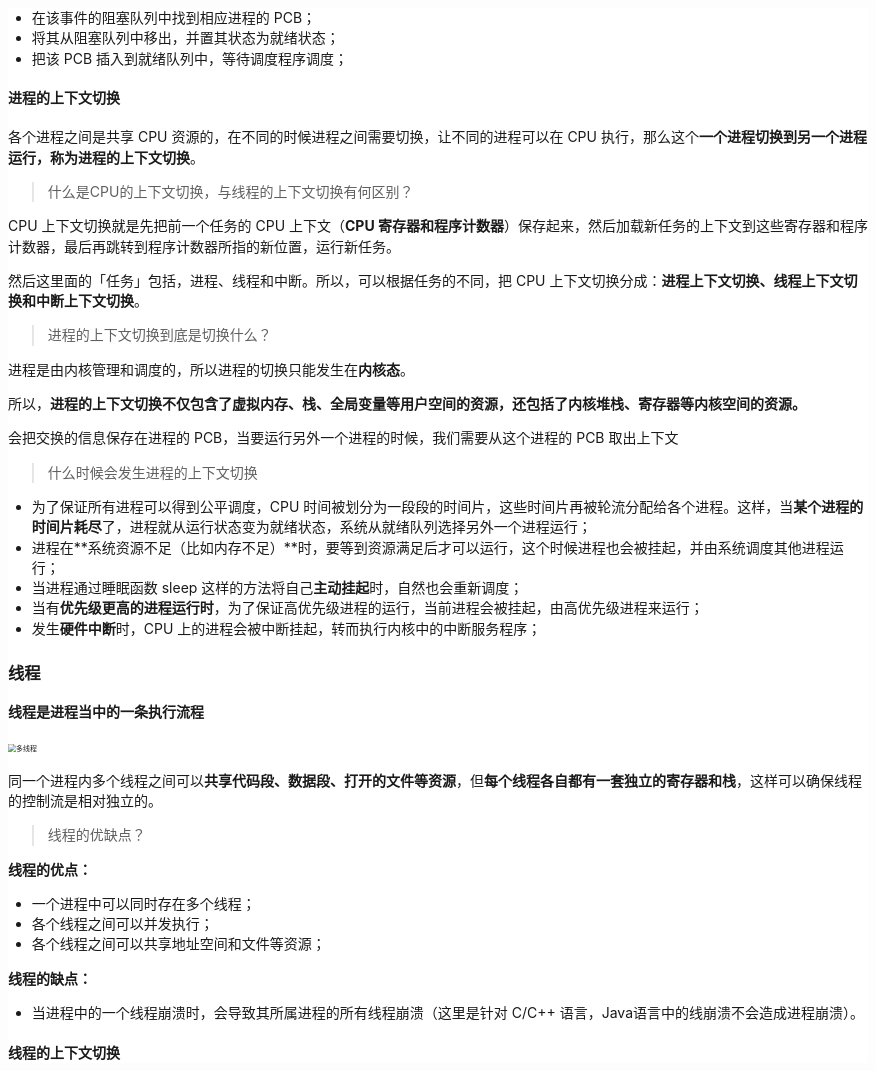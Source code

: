 - 在该事件的阻塞队列中找到相应进程的 PCB；
- 将其从阻塞队列中移出，并置其状态为就绪状态；
- 把该 PCB 插入到就绪队列中，等待调度程序调度；



#### 进程的上下文切换

各个进程之间是共享 CPU 资源的，在不同的时候进程之间需要切换，让不同的进程可以在 CPU 执行，那么这个**一个进程切换到另一个进程运行，称为进程的上下文切换**。

> 什么是CPU的上下文切换，与线程的上下文切换有何区别？

CPU 上下文切换就是先把前一个任务的 CPU 上下文（**CPU 寄存器和程序计数器**）保存起来，然后加载新任务的上下文到这些寄存器和程序计数器，最后再跳转到程序计数器所指的新位置，运行新任务。

然后这里面的「任务」包括，进程、线程和中断。所以，可以根据任务的不同，把 CPU 上下文切换分成：**进程上下文切换、线程上下文切换和中断上下文切换**。



> 进程的上下文切换到底是切换什么？

进程是由内核管理和调度的，所以进程的切换只能发生在**内核态**。

所以，**进程的上下文切换不仅包含了虚拟内存、栈、全局变量等用户空间的资源，还包括了内核堆栈、寄存器等内核空间的资源。**

会把交换的信息保存在进程的 PCB，当要运行另外一个进程的时候，我们需要从这个进程的 PCB 取出上下文



> 什么时候会发生进程的上下文切换

- 为了保证所有进程可以得到公平调度，CPU 时间被划分为一段段的时间片，这些时间片再被轮流分配给各个进程。这样，当**某个进程的时间片耗尽**了，进程就从运行状态变为就绪状态，系统从就绪队列选择另外一个进程运行；
- 进程在**系统资源不足（比如内存不足）**时，要等到资源满足后才可以运行，这个时候进程也会被挂起，并由系统调度其他进程运行；
- 当进程通过睡眠函数 sleep 这样的方法将自己**主动挂起**时，自然也会重新调度；
- 当有**优先级更高的进程运行时**，为了保证高优先级进程的运行，当前进程会被挂起，由高优先级进程来运行；
- 发生**硬件中断**时，CPU 上的进程会被中断挂起，转而执行内核中的中断服务程序；



### 线程

**线程是进程当中的一条执行流程**

<img src="https://cdn.xiaolincoding.com/gh/xiaolincoder/ImageHost/%E6%93%8D%E4%BD%9C%E7%B3%BB%E7%BB%9F/%E8%BF%9B%E7%A8%8B%E5%92%8C%E7%BA%BF%E7%A8%8B/16-%E5%A4%9A%E7%BA%BF%E7%A8%8B%E5%86%85%E5%AD%98%E7%BB%93%E6%9E%84.jpg" alt="多线程" style="zoom:50%;" />

同一个进程内多个线程之间可以**共享代码段、数据段、打开的文件等资源**，但**每个线程各自都有一套独立的寄存器和栈**，这样可以确保线程的控制流是相对独立的。

> 线程的优缺点？

**线程的优点：**

- 一个进程中可以同时存在多个线程；
- 各个线程之间可以并发执行；
- 各个线程之间可以共享地址空间和文件等资源；

**线程的缺点：**

- 当进程中的一个线程崩溃时，会导致其所属进程的所有线程崩溃（这里是针对 C/C++ 语言，Java语言中的线崩溃不会造成进程崩溃）。



#### 线程的上下文切换
